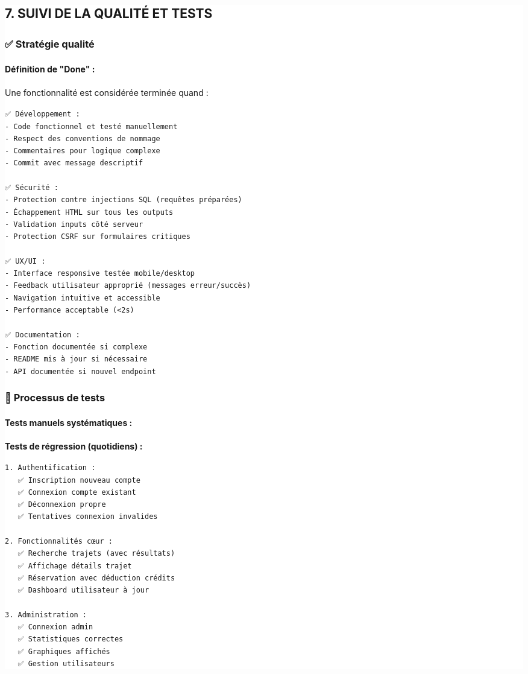 
## 7. SUIVI DE LA QUALITÉ ET TESTS

### ✅ **Stratégie qualité**

#### **Définition de "Done" :**
Une fonctionnalité est considérée terminée quand :
```
✅ Développement :
- Code fonctionnel et testé manuellement
- Respect des conventions de nommage
- Commentaires pour logique complexe
- Commit avec message descriptif

✅ Sécurité :
- Protection contre injections SQL (requêtes préparées)
- Échappement HTML sur tous les outputs
- Validation inputs côté serveur
- Protection CSRF sur formulaires critiques

✅ UX/UI :
- Interface responsive testée mobile/desktop
- Feedback utilisateur approprié (messages erreur/succès)
- Navigation intuitive et accessible
- Performance acceptable (<2s)

✅ Documentation :
- Fonction documentée si complexe
- README mis à jour si nécessaire
- API documentée si nouvel endpoint
```

### 🧪 **Processus de tests**

#### **Tests manuels systématiques :**

**Tests de régression (quotidiens) :**
```
1. Authentification :
   ✅ Inscription nouveau compte
   ✅ Connexion compte existant
   ✅ Déconnexion propre
   ✅ Tentatives connexion invalides

2. Fonctionnalités cœur :
   ✅ Recherche trajets (avec résultats)
   ✅ Affichage détails trajet
   ✅ Réservation avec déduction crédits
   ✅ Dashboard utilisateur à jour

3. Administration :
   ✅ Connexion admin
   ✅ Statistiques correctes
   ✅ Graphiques affichés
   ✅ Gestion utilisateurs
```
